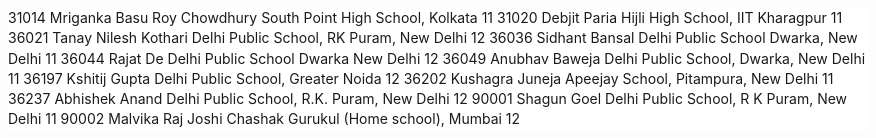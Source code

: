 <tr><td align=right>31014</td>
<td>Mriganka Basu Roy Chowdhury</td>
<td>South Point High School, Kolkata</td>
<td>11</td>
</tr>
  
<tr><td align=right>31020</td>
<td>Debjit Paria</td>
<td>Hijli High School, IIT Kharagpur</td>
<td>11</td>
</tr>

<tr><td align=right>36021</td>
<td>Tanay Nilesh Kothari</td>
<td>Delhi Public School, RK Puram, New Delhi</td>
<td>12</td>
</tr>

<tr><td align=right>36036</td>
<td>Sidhant Bansal</td>
<td>Delhi Public School Dwarka, New Delhi</td>
<td>11</td>
</tr>

<tr><td align=right>36044</td>
<td>Rajat De</td>
<td>Delhi Public School Dwarka New Delhi</td>
<td>12</td>
</tr>

<tr><td align=right>36049</td>
<td>Anubhav Baweja</td>
<td>Delhi Public School, Dwarka, New Delhi</td>
<td>11</td>
</tr>

<tr><td align=right>36197</td>
<td>Kshitij Gupta</td>
<td>Delhi Public School, Greater Noida</td>
<td>12</td>
</tr>

<tr><td align=right>36202</td>
<td>Kushagra Juneja</td>
<td>Apeejay School, Pitampura, New Delhi</td>
<td>11</td>
</tr>

<tr><td align=right>36237</td>
<td>Abhishek Anand</td>
<td>Delhi Public School, R.K. Puram, New Delhi</td>
<td>12</td>
</tr>

<tr><td align=right>90001</td>
<td>Shagun Goel</td>
<td>Delhi Public School, R K Puram, New Delhi</td>
<td>11</td>
</tr>

<tr><td align=right>90002</td>
<td>Malvika Raj Joshi</td>
<td>Chashak Gurukul (Home school), Mumbai</td>
<td>12</td>
</tr>

</table>
